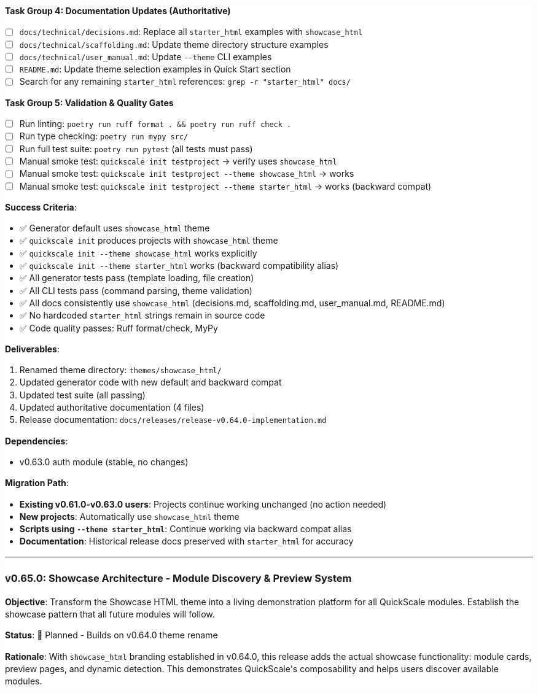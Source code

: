 **Task Group 4: Documentation Updates (Authoritative)**
- [ ] `docs/technical/decisions.md`: Replace all `starter_html` examples with `showcase_html`
- [ ] `docs/technical/scaffolding.md`: Update theme directory structure examples
- [ ] `docs/technical/user_manual.md`: Update `--theme` CLI examples
- [ ] `README.md`: Update theme selection examples in Quick Start section
- [ ] Search for any remaining `starter_html` references: `grep -r "starter_html" docs/`

**Task Group 5: Validation & Quality Gates**
- [ ] Run linting: `poetry run ruff format . && poetry run ruff check .`
- [ ] Run type checking: `poetry run mypy src/`
- [ ] Run full test suite: `poetry run pytest` (all tests must pass)
- [ ] Manual smoke test: `quickscale init testproject` → verify uses `showcase_html`
- [ ] Manual smoke test: `quickscale init testproject --theme showcase_html` → works
- [ ] Manual smoke test: `quickscale init testproject --theme starter_html` → works (backward compat)

**Success Criteria**:
- ✅ Generator default uses `showcase_html` theme
- ✅ `quickscale init` produces projects with `showcase_html` theme
- ✅ `quickscale init --theme showcase_html` works explicitly
- ✅ `quickscale init --theme starter_html` works (backward compatibility alias)
- ✅ All generator tests pass (template loading, file creation)
- ✅ All CLI tests pass (command parsing, theme validation)
- ✅ All docs consistently use `showcase_html` (decisions.md, scaffolding.md, user_manual.md, README.md)
- ✅ No hardcoded `starter_html` strings remain in source code
- ✅ Code quality passes: Ruff format/check, MyPy

**Deliverables**:
1. Renamed theme directory: `themes/showcase_html/`
2. Updated generator code with new default and backward compat
3. Updated test suite (all passing)
4. Updated authoritative documentation (4 files)
5. Release documentation: `docs/releases/release-v0.64.0-implementation.md`

**Dependencies**:
- v0.63.0 auth module (stable, no changes)

**Migration Path**:
- **Existing v0.61.0-v0.63.0 users**: Projects continue working unchanged (no action needed)
- **New projects**: Automatically use `showcase_html` theme
- **Scripts using `--theme starter_html`**: Continue working via backward compat alias
- **Documentation**: Historical release docs preserved with `starter_html` for accuracy

---

### **v0.65.0: Showcase Architecture - Module Discovery & Preview System**

**Objective**: Transform the Showcase HTML theme into a living demonstration platform for all QuickScale modules. Establish the showcase pattern that all future modules will follow.

**Status**: 🔄 Planned - Builds on v0.64.0 theme rename

**Rationale**: With `showcase_html` branding established in v0.64.0, this release adds the actual showcase functionality: module cards, preview pages, and dynamic detection. This demonstrates QuickScale's composability and helps users discover available modules.
